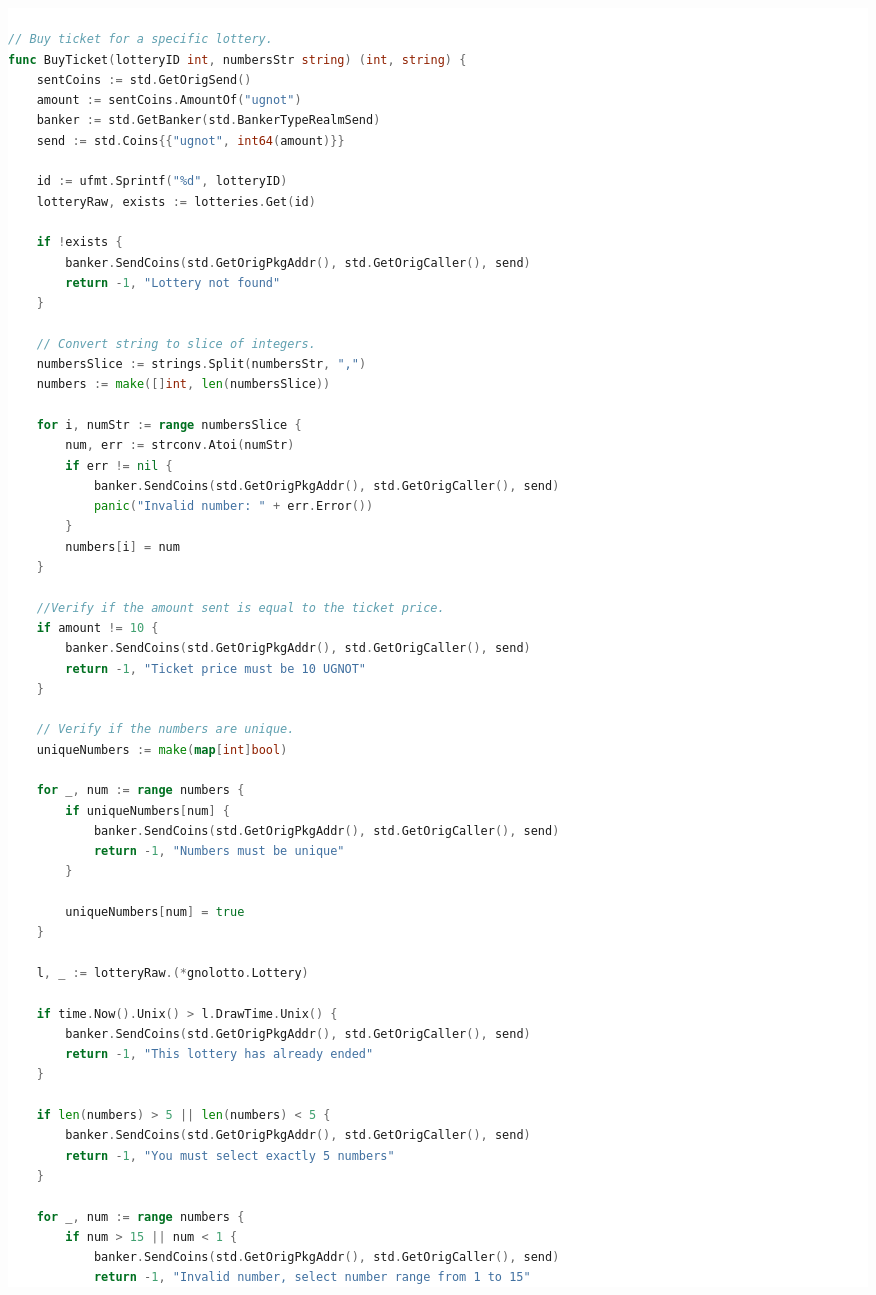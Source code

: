 ```go

// Buy ticket for a specific lottery.
func BuyTicket(lotteryID int, numbersStr string) (int, string) {
    sentCoins := std.GetOrigSend()
    amount := sentCoins.AmountOf("ugnot")
    banker := std.GetBanker(std.BankerTypeRealmSend)
    send := std.Coins{{"ugnot", int64(amount)}}

    id := ufmt.Sprintf("%d", lotteryID)
    lotteryRaw, exists := lotteries.Get(id)

    if !exists {
	    banker.SendCoins(std.GetOrigPkgAddr(), std.GetOrigCaller(), send)
	    return -1, "Lottery not found"
    }

    // Convert string to slice of integers.
    numbersSlice := strings.Split(numbersStr, ",")
    numbers := make([]int, len(numbersSlice))
	
    for i, numStr := range numbersSlice {
	    num, err := strconv.Atoi(numStr)
	    if err != nil {
		    banker.SendCoins(std.GetOrigPkgAddr(), std.GetOrigCaller(), send)
		    panic("Invalid number: " + err.Error())
	    }
	    numbers[i] = num
    }

    //Verify if the amount sent is equal to the ticket price.
    if amount != 10 {
	    banker.SendCoins(std.GetOrigPkgAddr(), std.GetOrigCaller(), send)
	    return -1, "Ticket price must be 10 UGNOT"
    }

    // Verify if the numbers are unique.
    uniqueNumbers := make(map[int]bool)
	
    for _, num := range numbers {
	    if uniqueNumbers[num] {
		    banker.SendCoins(std.GetOrigPkgAddr(), std.GetOrigCaller(), send)
		    return -1, "Numbers must be unique"
	    }
		
	    uniqueNumbers[num] = true
    }

    l, _ := lotteryRaw.(*gnolotto.Lottery)

    if time.Now().Unix() > l.DrawTime.Unix() {
	    banker.SendCoins(std.GetOrigPkgAddr(), std.GetOrigCaller(), send)
	    return -1, "This lottery has already ended"
    }

    if len(numbers) > 5 || len(numbers) < 5 {
	    banker.SendCoins(std.GetOrigPkgAddr(), std.GetOrigCaller(), send)
	    return -1, "You must select exactly 5 numbers"
    }

    for _, num := range numbers {
	    if num > 15 || num < 1 {
		    banker.SendCoins(std.GetOrigPkgAddr(), std.GetOrigCaller(), send)
		    return -1, "Invalid number, select number range from 1 to 15"
```